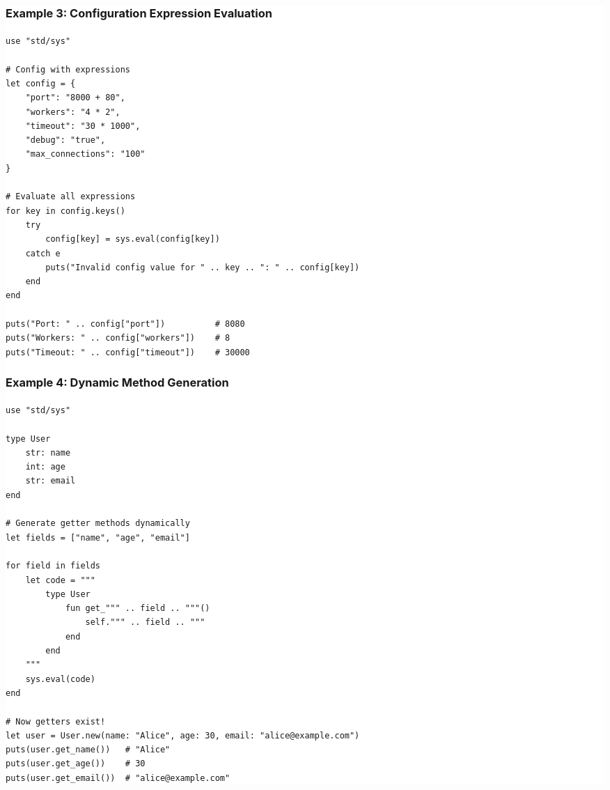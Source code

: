 ### Example 3: Configuration Expression Evaluation

```quest
use "std/sys"

# Config with expressions
let config = {
    "port": "8000 + 80",
    "workers": "4 * 2",
    "timeout": "30 * 1000",
    "debug": "true",
    "max_connections": "100"
}

# Evaluate all expressions
for key in config.keys()
    try
        config[key] = sys.eval(config[key])
    catch e
        puts("Invalid config value for " .. key .. ": " .. config[key])
    end
end

puts("Port: " .. config["port"])          # 8080
puts("Workers: " .. config["workers"])    # 8
puts("Timeout: " .. config["timeout"])    # 30000
```

### Example 4: Dynamic Method Generation

```quest
use "std/sys"

type User
    str: name
    int: age
    str: email
end

# Generate getter methods dynamically
let fields = ["name", "age", "email"]

for field in fields
    let code = """
        type User
            fun get_""" .. field .. """()
                self.""" .. field .. """
            end
        end
    """
    sys.eval(code)
end

# Now getters exist!
let user = User.new(name: "Alice", age: 30, email: "alice@example.com")
puts(user.get_name())   # "Alice"
puts(user.get_age())    # 30
puts(user.get_email())  # "alice@example.com"
```
